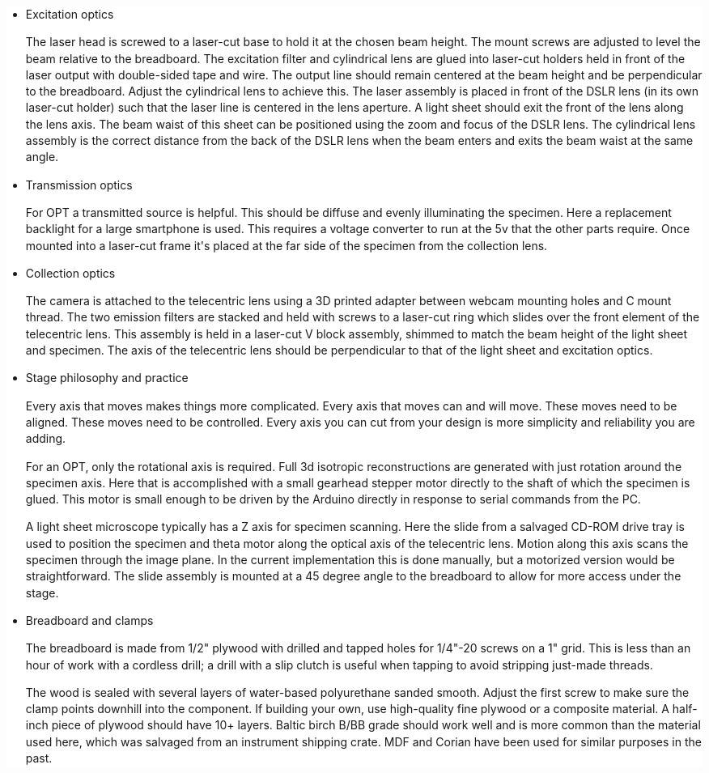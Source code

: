 

- Excitation optics
 
	The laser head is screwed to a laser-cut base to hold it at the chosen beam height. The mount screws are adjusted to level the beam relative to the breadboard. The excitation filter and cylindrical lens are glued into laser-cut holders held in front of the laser output with double-sided tape and wire.  The output line should remain centered at the beam height and be perpendicular to the breadboard. Adjust the cylindrical lens to achieve this. The laser assembly is placed in front of the DSLR lens (in its own laser-cut holder) such that the laser line is centered in the lens aperture. A light sheet should exit the front of the lens along the lens axis.  The beam waist of this sheet can be positioned using the zoom and focus of the DSLR lens. The cylindrical lens assembly is the correct distance from the back of the DSLR lens when the beam enters and exits the beam waist at the same angle. 
	
- Transmission optics

	For OPT a transmitted source is helpful.  This should be diffuse and evenly illuminating the specimen.  Here a replacement backlight for a large smartphone is used. This requires a voltage converter to run at the 5v that the other parts require.  Once mounted into a laser-cut frame it's placed at the far side of the specimen from the collection lens. 

- Collection optics

	The camera is attached to the telecentric lens using a 3D printed adapter between webcam mounting holes and C mount thread. The two emission filters are stacked and held with screws to a laser-cut ring which slides over the front element of the telecentric lens. This assembly is held in a laser-cut V block assembly, shimmed to match the beam height of the light sheet and specimen. The axis of the telecentric lens should be perpendicular to that of the light sheet and excitation optics.

- Stage philosophy and practice

	Every axis that moves makes things more complicated. Every axis that moves can and will move.  These moves need to be aligned. These moves need to be controlled. Every axis you can cut from your design is more simplicity and reliability you are adding.
	
	For an OPT, only the rotational axis is required. Full 3d isotropic reconstructions are generated with just rotation around the specimen axis. Here that is accomplished with a small gearhead stepper motor directly to the shaft of which the specimen is glued. This motor is small enough to be driven by the Arduino directly in response to serial commands from the PC.
	
	A light sheet microscope typically has a Z axis for specimen scanning. Here the slide from a salvaged CD-ROM drive tray is used to position the specimen and theta motor along the optical axis of the telecentric lens. Motion along this axis scans the specimen through the image plane. In the current implementation this is done manually, but a motorized version would be straightforward. The slide assembly is mounted at a 45 degree angle to the breadboard to allow for more access under the stage. 

- Breadboard and clamps

	The breadboard is made from 1/2" plywood with drilled and tapped holes for 1/4"-20 screws on a 1" grid. This is less than an hour of work with a cordless drill; a drill with a slip clutch is useful when tapping to avoid stripping just-made threads. 
	
	The wood is sealed with several layers of water-based polyurethane sanded smooth. Adjust the first screw to make sure the clamp points downhill into the component. If building your own, use high-quality fine plywood or a composite material. A half-inch piece of plywood should have 10+ layers. Baltic birch B/BB grade should work well and is more common than the material used here, which was salvaged from an instrument shipping crate. MDF and Corian have been used for similar purposes in the past.

